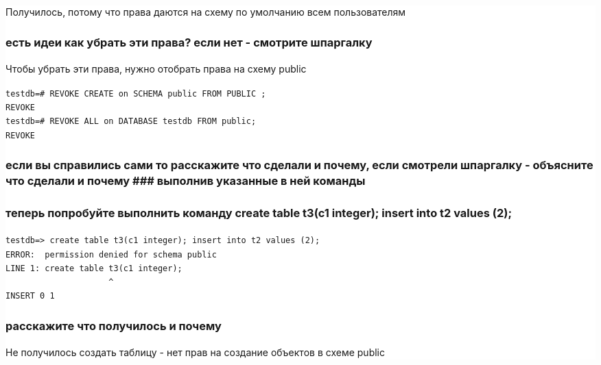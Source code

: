 Получилось, потому что права даются на схему по умолчанию всем пользователям
### есть идеи как убрать эти права? если нет - смотрите шпаргалку
Чтобы убрать эти права, нужно отобрать права на схему public

```
testdb=# REVOKE CREATE on SCHEMA public FROM PUBLIC ;
REVOKE
testdb=# REVOKE ALL on DATABASE testdb FROM public; 
REVOKE
```
### если вы справились сами то расскажите что сделали и почему, если смотрели шпаргалку - объясните что сделали и почему ### выполнив указанные в ней команды
### теперь попробуйте выполнить команду create table t3(c1 integer); insert into t2 values (2);
```
testdb=> create table t3(c1 integer); insert into t2 values (2);
ERROR:  permission denied for schema public
LINE 1: create table t3(c1 integer);
                     ^
INSERT 0 1
```
### расскажите что получилось и почему
Не получилось создать таблицу - нет прав на создание объектов в схеме public